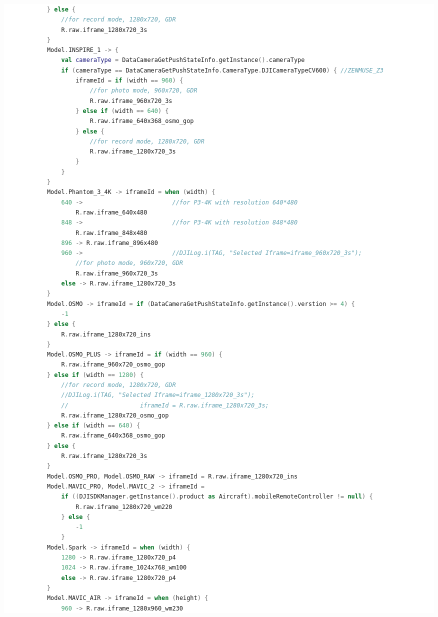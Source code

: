 ```kotlin
            } else {
                //for record mode, 1280x720, GDR
                R.raw.iframe_1280x720_3s
            }
            Model.INSPIRE_1 -> {
                val cameraType = DataCameraGetPushStateInfo.getInstance().cameraType
                if (cameraType == DataCameraGetPushStateInfo.CameraType.DJICameraTypeCV600) { //ZENMUSE_Z3
                    iframeId = if (width == 960) {
                        //for photo mode, 960x720, GDR
                        R.raw.iframe_960x720_3s
                    } else if (width == 640) {
                        R.raw.iframe_640x368_osmo_gop
                    } else {
                        //for record mode, 1280x720, GDR
                        R.raw.iframe_1280x720_3s
                    }
                }
            }
            Model.Phantom_3_4K -> iframeId = when (width) {
                640 ->                         //for P3-4K with resolution 640*480
                    R.raw.iframe_640x480
                848 ->                         //for P3-4K with resolution 848*480
                    R.raw.iframe_848x480
                896 -> R.raw.iframe_896x480
                960 ->                         //DJILog.i(TAG, "Selected Iframe=iframe_960x720_3s");
                    //for photo mode, 960x720, GDR
                    R.raw.iframe_960x720_3s
                else -> R.raw.iframe_1280x720_3s
            }
            Model.OSMO -> iframeId = if (DataCameraGetPushStateInfo.getInstance().verstion >= 4) {
                -1
            } else {
                R.raw.iframe_1280x720_ins
            }
            Model.OSMO_PLUS -> iframeId = if (width == 960) {
                R.raw.iframe_960x720_osmo_gop
            } else if (width == 1280) {
                //for record mode, 1280x720, GDR
                //DJILog.i(TAG, "Selected Iframe=iframe_1280x720_3s");
                //                    iframeId = R.raw.iframe_1280x720_3s;
                R.raw.iframe_1280x720_osmo_gop
            } else if (width == 640) {
                R.raw.iframe_640x368_osmo_gop
            } else {
                R.raw.iframe_1280x720_3s
            }
            Model.OSMO_PRO, Model.OSMO_RAW -> iframeId = R.raw.iframe_1280x720_ins
            Model.MAVIC_PRO, Model.MAVIC_2 -> iframeId =
                if ((DJISDKManager.getInstance().product as Aircraft).mobileRemoteController != null) {
                    R.raw.iframe_1280x720_wm220
                } else {
                    -1
                }
            Model.Spark -> iframeId = when (width) {
                1280 -> R.raw.iframe_1280x720_p4
                1024 -> R.raw.iframe_1024x768_wm100
                else -> R.raw.iframe_1280x720_p4
            }
            Model.MAVIC_AIR -> iframeId = when (height) {
                960 -> R.raw.iframe_1280x960_wm230
```
